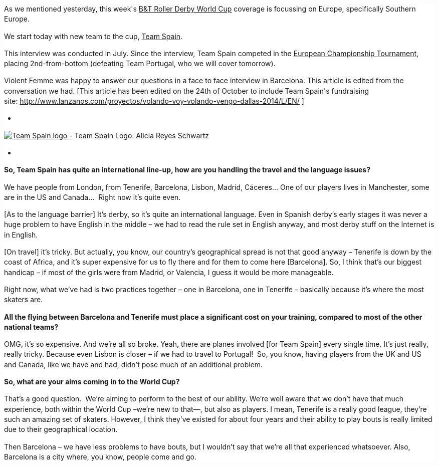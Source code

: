 <html><body><p>As we mentioned yesterday, this week's <a href="http://rollerderbyworldcup.com">B&amp;T Roller Derby World Cup</a> coverage is focussing on Europe, specifically Southern Europe.

We start today with new team to the cup, <a href="https://www.facebook.com/TeamSpainRollerDerby">Team Spain</a>.

This interview was conducted in July. Since the interview, Team Spain competed in the <a href="http://euroderbytournament.eu/">European Championship Tournament</a>, placing 2nd-from-bottom (defeating Team Portugal, who we will cover tomorrow).

Violent Femme was happy to answer our questions in a face to face interview in Barcelona. This article is edited from the conversation we had. [This article has been edited on the 24th of October to include Team Spain's fundraising site: <a href="http://www.lanzanos.com/proyectos/volando-voy-volando-vengo-dallas-2014/L/EN/">http://www.lanzanos.com/proyectos/volando-voy-volando-vengo-dallas-2014/L/EN/</a> ]

-

<a href="/2014/09/teamspain.jpg"><img class="wp-image-3842 size-large" src="http://www.scottishrollerderbyblog.com/2014/09/teamspain.jpg?w=614" alt="Team Spain logo - " width="614" height="614"></a> Team Spain Logo: Alicia Reyes Schwartz

-

<strong>So, Team Spain has quite an international line-up, how are you handling the travel and the language issues?</strong>

We have people from London, from Tenerife, Barcelona, Lisbon, Madrid, Cáceres... One of our players lives in Manchester, some are in the US and Canada…  Right now it’s quite even.

[As to the language barrier] It’s derby, so it’s quite an international language. Even in Spanish derby’s early stages it was never a huge problem to have English in the middle – we had to read the rule set in English anyway, and most derby stuff on the Internet is in English.

[On travel] it’s tricky. But actually, you know, our country’s geographical spread is not that good anyway – Tenerife is down by the coast of Africa, and it’s super expensive for us to fly there and for them to come here [Barcelona]. So, I think that’s our biggest handicap – if most of the girls were from Madrid, or Valencia, I guess it would be more manageable.

Right now, what we’ve had is two practices together – one in Barcelona, one in Tenerife – basically because it’s where the most skaters are.

<strong>All the flying between Barcelona and Tenerife must place a significant cost on your training, compared to most of the other national teams?</strong>

OMG, it’s so expensive. And we’re all so broke. Yeah, there are planes involved [for Team Spain] every single time. It’s just really, really tricky. Because even Lisbon is closer – if we had to travel to Portugal!  So, you know, having players from the UK and US and Canada, like we have and had, didn’t pose much of an additional problem.

<strong>So, what are your aims coming in to the World Cup?</strong>

That’s a good question.  We’re aiming to perform to the best of our ability. We’re well aware that we don’t have that much experience, both within the World Cup –we’re new to that—, but also as players. I mean, Tenerife is a really good league, they’re such an amazing set of skaters. However, I think they’ve existed for about four years and their ability to play bouts is really limited due to their geographical location.

Then Barcelona – we have less problems to have bouts, but I wouldn’t say that we’re all that experienced whatsoever. Also, Barcelona is a city where, you know, people come and go.
